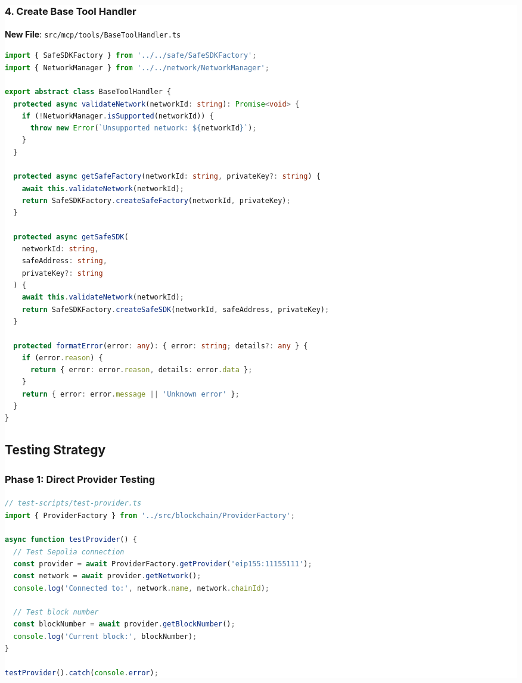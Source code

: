 ### 4. Create Base Tool Handler

**New File**: `src/mcp/tools/BaseToolHandler.ts`
```typescript
import { SafeSDKFactory } from '../../safe/SafeSDKFactory';
import { NetworkManager } from '../../network/NetworkManager';

export abstract class BaseToolHandler {
  protected async validateNetwork(networkId: string): Promise<void> {
    if (!NetworkManager.isSupported(networkId)) {
      throw new Error(`Unsupported network: ${networkId}`);
    }
  }
  
  protected async getSafeFactory(networkId: string, privateKey?: string) {
    await this.validateNetwork(networkId);
    return SafeSDKFactory.createSafeFactory(networkId, privateKey);
  }
  
  protected async getSafeSDK(
    networkId: string, 
    safeAddress: string, 
    privateKey?: string
  ) {
    await this.validateNetwork(networkId);
    return SafeSDKFactory.createSafeSDK(networkId, safeAddress, privateKey);
  }
  
  protected formatError(error: any): { error: string; details?: any } {
    if (error.reason) {
      return { error: error.reason, details: error.data };
    }
    return { error: error.message || 'Unknown error' };
  }
}
```

## Testing Strategy

### Phase 1: Direct Provider Testing
```typescript
// test-scripts/test-provider.ts
import { ProviderFactory } from '../src/blockchain/ProviderFactory';

async function testProvider() {
  // Test Sepolia connection
  const provider = await ProviderFactory.getProvider('eip155:11155111');
  const network = await provider.getNetwork();
  console.log('Connected to:', network.name, network.chainId);
  
  // Test block number
  const blockNumber = await provider.getBlockNumber();
  console.log('Current block:', blockNumber);
}

testProvider().catch(console.error);
```
